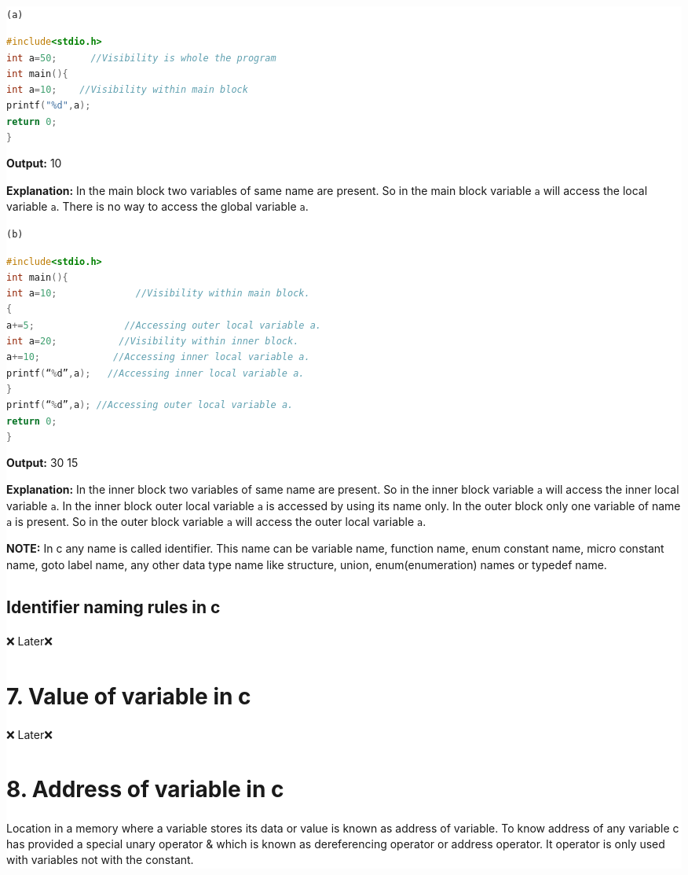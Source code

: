 `(a)`
```c
#include<stdio.h> 
int a=50;      //Visibility is whole the program 
int main(){ 
int a=10;    //Visibility within main block 
printf("%d",a); 
return 0; 
}  
```
<b>Output:</b> 10

<b>Explanation:</b> In the main block two variables of same name are present. So in the main block variable `a` will access the local variable `a`. There is no way to access the global variable `a`.


`(b)`

```c
#include<stdio.h> 
int main(){ 
int a=10;              //Visibility within main block. 
{ 
a+=5;                //Accessing outer local variable a. 
int a=20;           //Visibility within inner block. 
a+=10;             //Accessing inner local variable a.  
printf(“%d”,a);   //Accessing inner local variable a. 
} 
printf(“%d”,a); //Accessing outer local variable a. 
return 0; 
}  
```
<b>Output:</b> 30 15

<b>Explanation:</b> In the inner block two variables of same name are present. So in the inner block variable `a` will access the inner local variable `a`. In the inner block outer local variable `a` is accessed by using its name only. In the outer block only one variable of name `a` is present. So in the outer block variable `a` will access the outer local variable `a`.

<b>NOTE:</b> In c any name is called identifier. This name can be variable name, function name, enum constant name, micro constant name, goto label name, any other data type name like structure, union, enum(enumeration) names or typedef name. 

## Identifier naming rules in c
❌ Later❌

# 7. Value of variable in c
❌ Later❌

# 8. Address of variable in c
Location in a memory where a variable stores its data or value is known as address of variable. To know address of any variable c has provided a special unary operator & which is known as dereferencing operator or address operator. It operator is only used with variables not with the constant.
